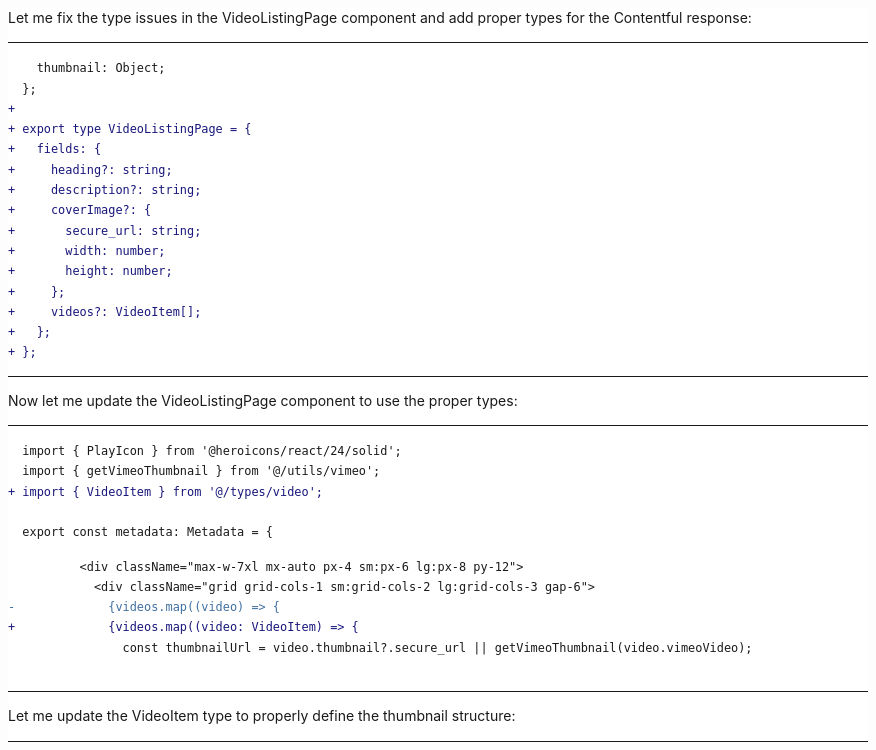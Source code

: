 
Let me fix the type issues in the VideoListingPage component and add proper types for the Contentful response:



---

```diff
    thumbnail: Object;
  };
+ 
+ export type VideoListingPage = {
+   fields: {
+     heading?: string;
+     description?: string;
+     coverImage?: {
+       secure_url: string;
+       width: number;
+       height: number;
+     };
+     videos?: VideoItem[];
+   };
+ }; 
```

---

Now let me update the VideoListingPage component to use the proper types:




---

```diff
  import { PlayIcon } from '@heroicons/react/24/solid';
  import { getVimeoThumbnail } from '@/utils/vimeo';
+ import { VideoItem } from '@/types/video';
  
  export const metadata: Metadata = {
```

```diff
          <div className="max-w-7xl mx-auto px-4 sm:px-6 lg:px-8 py-12">
            <div className="grid grid-cols-1 sm:grid-cols-2 lg:grid-cols-3 gap-6">
-             {videos.map((video) => {
+             {videos.map((video: VideoItem) => {
                const thumbnailUrl = video.thumbnail?.secure_url || getVimeoThumbnail(video.vimeoVideo);
                
```

---

Let me update the VideoItem type to properly define the thumbnail structure:




---